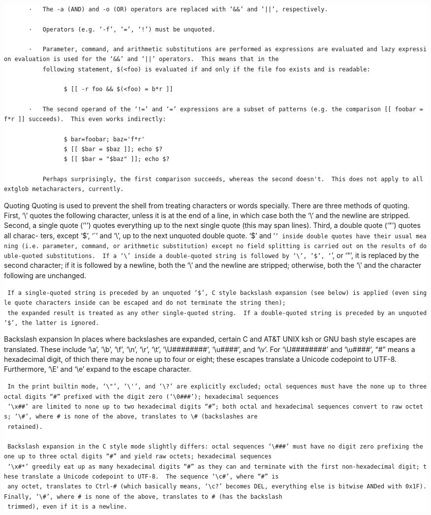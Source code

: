            ·   The -a (AND) and -o (OR) operators are replaced with ‘&&’ and ‘||’, respectively.

           ·   Operators (e.g. ‘-f’, ‘=’, ‘!’) must be unquoted.

           ·   Parameter, command, and arithmetic substitutions are performed as expressions are evaluated and lazy expression evaluation is used for the ‘&&’ and ‘||’ operators.  This means that in the
               following statement, $(<foo) is evaluated if and only if the file foo exists and is readable:

                     $ [[ -r foo && $(<foo) = b*r ]]

           ·   The second operand of the ‘!=’ and ‘=’ expressions are a subset of patterns (e.g. the comparison [[ foobar = f*r ]] succeeds).  This even works indirectly:

                     $ bar=foobar; baz='f*r'
                     $ [[ $bar = $baz ]]; echo $?
                     $ [[ $bar = "$baz" ]]; echo $?

               Perhaps surprisingly, the first comparison succeeds, whereas the second doesn't.  This does not apply to all extglob metacharacters, currently.

   Quoting
     Quoting is used to prevent the shell from treating characters or words specially.  There are three methods of quoting.  First, ‘\’ quotes the following character, unless it is at the end of a line, in
     which case both the ‘\’ and the newline are stripped.  Second, a single quote (‘'’) quotes everything up to the next single quote (this may span lines).  Third, a double quote (‘"’) quotes all charac-
     ters, except ‘$’, ‘`’ and ‘\’, up to the next unquoted double quote.  ‘$’ and ‘`’ inside double quotes have their usual meaning (i.e. parameter, command, or arithmetic substitution) except no field
     splitting is carried out on the results of double-quoted substitutions.  If a ‘\’ inside a double-quoted string is followed by ‘\’, ‘$’, ‘`’, or ‘"’, it is replaced by the second character; if it is
     followed by a newline, both the ‘\’ and the newline are stripped; otherwise, both the ‘\’ and the character following are unchanged.

     If a single-quoted string is preceded by an unquoted ‘$’, C style backslash expansion (see below) is applied (even single quote characters inside can be escaped and do not terminate the string then);
     the expanded result is treated as any other single-quoted string.  If a double-quoted string is preceded by an unquoted ‘$’, the latter is ignored.

   Backslash expansion
     In places where backslashes are expanded, certain C and AT&T UNIX ksh or GNU bash style escapes are translated.  These include ‘\a’, ‘\b’, ‘\f’, ‘\n’, ‘\r’, ‘\t’, ‘\U########’, ‘\u####’, and ‘\v’.
     For ‘\U########’ and ‘\u####’, “#” means a hexadecimal digit, of thich there may be none up to four or eight; these escapes translate a Unicode codepoint to UTF-8.  Furthermore, ‘\E’ and ‘\e’ expand
     to the escape character.

     In the print builtin mode, ‘\"’, ‘\'’, and ‘\?’ are explicitly excluded; octal sequences must have the none up to three octal digits “#” prefixed with the digit zero (‘\0###’); hexadecimal sequences
     ‘\x##’ are limited to none up to two hexadecimal digits “#”; both octal and hexadecimal sequences convert to raw octets; ‘\#’, where # is none of the above, translates to \# (backslashes are
     retained).

     Backslash expansion in the C style mode slightly differs: octal sequences ‘\###’ must have no digit zero prefixing the one up to three octal digits “#” and yield raw octets; hexadecimal sequences
     ‘\x#*’ greedily eat up as many hexadecimal digits “#” as they can and terminate with the first non-hexadecimal digit; these translate a Unicode codepoint to UTF-8.  The sequence ‘\c#’, where “#” is
     any octet, translates to Ctrl-# (which basically means, ‘\c?’ becomes DEL, everything else is bitwise ANDed with 0x1F).  Finally, ‘\#’, where # is none of the above, translates to # (has the backslash
     trimmed), even if it is a newline.
